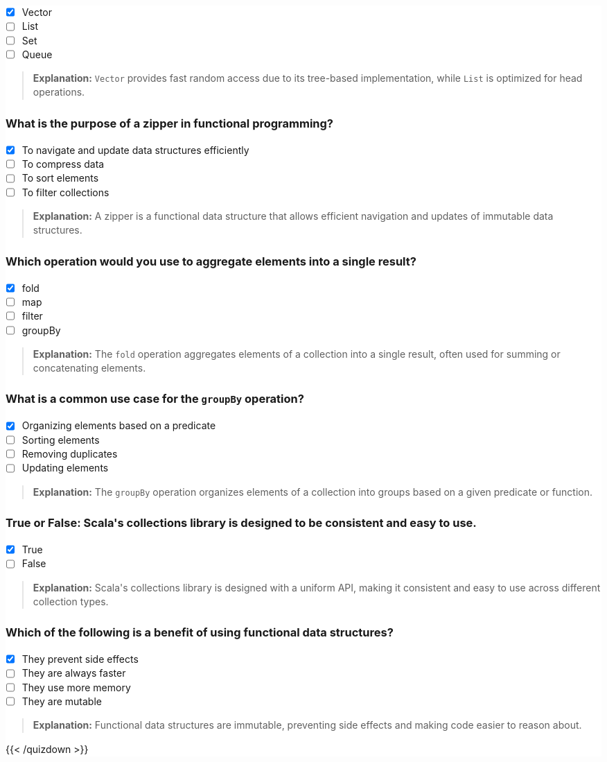 - [x] Vector
- [ ] List
- [ ] Set
- [ ] Queue

> **Explanation:** `Vector` provides fast random access due to its tree-based implementation, while `List` is optimized for head operations.

### What is the purpose of a zipper in functional programming?

- [x] To navigate and update data structures efficiently
- [ ] To compress data
- [ ] To sort elements
- [ ] To filter collections

> **Explanation:** A zipper is a functional data structure that allows efficient navigation and updates of immutable data structures.

### Which operation would you use to aggregate elements into a single result?

- [x] fold
- [ ] map
- [ ] filter
- [ ] groupBy

> **Explanation:** The `fold` operation aggregates elements of a collection into a single result, often used for summing or concatenating elements.

### What is a common use case for the `groupBy` operation?

- [x] Organizing elements based on a predicate
- [ ] Sorting elements
- [ ] Removing duplicates
- [ ] Updating elements

> **Explanation:** The `groupBy` operation organizes elements of a collection into groups based on a given predicate or function.

### True or False: Scala's collections library is designed to be consistent and easy to use.

- [x] True
- [ ] False

> **Explanation:** Scala's collections library is designed with a uniform API, making it consistent and easy to use across different collection types.

### Which of the following is a benefit of using functional data structures?

- [x] They prevent side effects
- [ ] They are always faster
- [ ] They use more memory
- [ ] They are mutable

> **Explanation:** Functional data structures are immutable, preventing side effects and making code easier to reason about.

{{< /quizdown >}}
